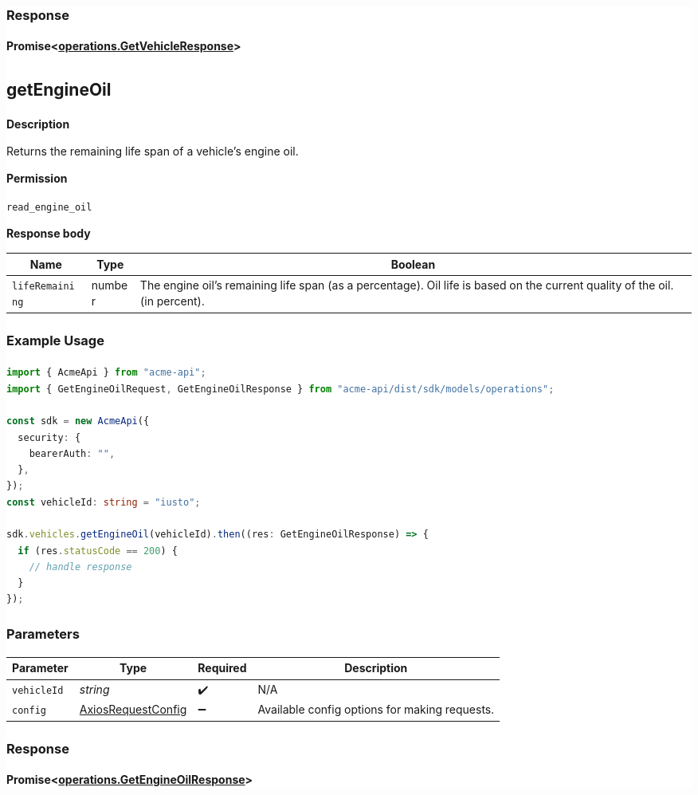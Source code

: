 
### Response

**Promise<[operations.GetVehicleResponse](../../models/operations/getvehicleresponse.md)>**


## getEngineOil

__Description__

Returns the remaining life span of a vehicle’s engine oil.

__Permission__

`read_engine_oil`

__Response body__

|  Name 	|Type   	|Boolean   	|
|---	|---	|---	|
|  `lifeRemaining`|   number|  The engine oil’s remaining life span (as a percentage). Oil life is based on the current quality of the oil. (in percent).|

### Example Usage

```typescript
import { AcmeApi } from "acme-api";
import { GetEngineOilRequest, GetEngineOilResponse } from "acme-api/dist/sdk/models/operations";

const sdk = new AcmeApi({
  security: {
    bearerAuth: "",
  },
});
const vehicleId: string = "iusto";

sdk.vehicles.getEngineOil(vehicleId).then((res: GetEngineOilResponse) => {
  if (res.statusCode == 200) {
    // handle response
  }
});
```

### Parameters

| Parameter                                                    | Type                                                         | Required                                                     | Description                                                  |
| ------------------------------------------------------------ | ------------------------------------------------------------ | ------------------------------------------------------------ | ------------------------------------------------------------ |
| `vehicleId`                                                  | *string*                                                     | :heavy_check_mark:                                           | N/A                                                          |
| `config`                                                     | [AxiosRequestConfig](https://axios-http.com/docs/req_config) | :heavy_minus_sign:                                           | Available config options for making requests.                |


### Response

**Promise<[operations.GetEngineOilResponse](../../models/operations/getengineoilresponse.md)>**
